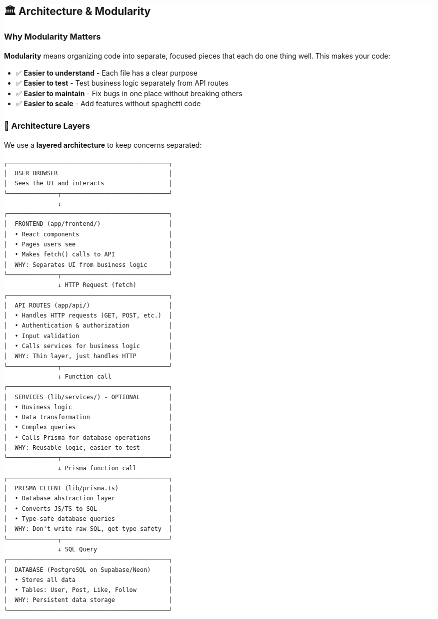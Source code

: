 
## 🏛️ Architecture & Modularity

### Why Modularity Matters

**Modularity** means organizing code into separate, focused pieces that each do one thing well. This makes your code:

- ✅ **Easier to understand** - Each file has a clear purpose
- ✅ **Easier to test** - Test business logic separately from API routes
- ✅ **Easier to maintain** - Fix bugs in one place without breaking others
- ✅ **Easier to scale** - Add features without spaghetti code

### 📐 Architecture Layers

We use a **layered architecture** to keep concerns separated:

```
┌─────────────────────────────────────────────┐
│  USER BROWSER                               │
│  Sees the UI and interacts                  │
└──────────────┬──────────────────────────────┘
               ↓
┌─────────────────────────────────────────────┐
│  FRONTEND (app/frontend/)                   │
│  • React components                         │
│  • Pages users see                          │
│  • Makes fetch() calls to API               │
│  WHY: Separates UI from business logic      │
└──────────────┬──────────────────────────────┘
               ↓ HTTP Request (fetch)
┌─────────────────────────────────────────────┐
│  API ROUTES (app/api/)                      │
│  • Handles HTTP requests (GET, POST, etc.)  │
│  • Authentication & authorization           │
│  • Input validation                         │
│  • Calls services for business logic        │
│  WHY: Thin layer, just handles HTTP         │
└──────────────┬──────────────────────────────┘
               ↓ Function call
┌─────────────────────────────────────────────┐
│  SERVICES (lib/services/) - OPTIONAL        │
│  • Business logic                           │
│  • Data transformation                      │
│  • Complex queries                          │
│  • Calls Prisma for database operations     │
│  WHY: Reusable logic, easier to test        │
└──────────────┬──────────────────────────────┘
               ↓ Prisma function call
┌─────────────────────────────────────────────┐
│  PRISMA CLIENT (lib/prisma.ts)              │
│  • Database abstraction layer               │
│  • Converts JS/TS to SQL                    │
│  • Type-safe database queries               │
│  WHY: Don't write raw SQL, get type safety  │
└──────────────┬──────────────────────────────┘
               ↓ SQL Query
┌─────────────────────────────────────────────┐
│  DATABASE (PostgreSQL on Supabase/Neon)     │
│  • Stores all data                          │
│  • Tables: User, Post, Like, Follow         │
│  WHY: Persistent data storage               │
└─────────────────────────────────────────────┘
```
